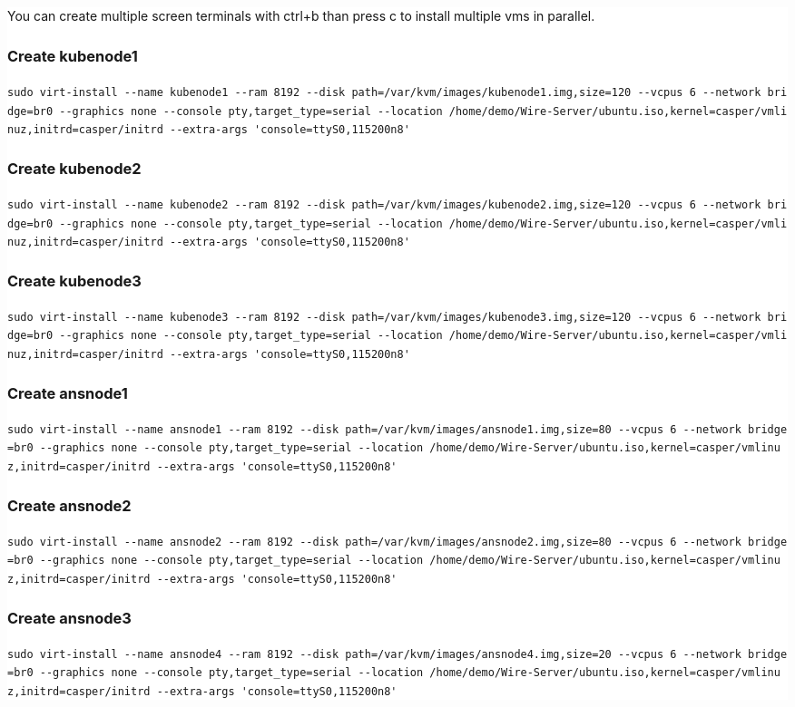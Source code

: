 
You can create multiple screen terminals with ctrl+b than press c to install multiple vms in parallel.


### Create kubenode1

```
sudo virt-install --name kubenode1 --ram 8192 --disk path=/var/kvm/images/kubenode1.img,size=120 --vcpus 6 --network bridge=br0 --graphics none --console pty,target_type=serial --location /home/demo/Wire-Server/ubuntu.iso,kernel=casper/vmlinuz,initrd=casper/initrd --extra-args 'console=ttyS0,115200n8'
```

### Create kubenode2

```
sudo virt-install --name kubenode2 --ram 8192 --disk path=/var/kvm/images/kubenode2.img,size=120 --vcpus 6 --network bridge=br0 --graphics none --console pty,target_type=serial --location /home/demo/Wire-Server/ubuntu.iso,kernel=casper/vmlinuz,initrd=casper/initrd --extra-args 'console=ttyS0,115200n8'
```

### Create kubenode3

```
sudo virt-install --name kubenode3 --ram 8192 --disk path=/var/kvm/images/kubenode3.img,size=120 --vcpus 6 --network bridge=br0 --graphics none --console pty,target_type=serial --location /home/demo/Wire-Server/ubuntu.iso,kernel=casper/vmlinuz,initrd=casper/initrd --extra-args 'console=ttyS0,115200n8'
```

### Create ansnode1

```
sudo virt-install --name ansnode1 --ram 8192 --disk path=/var/kvm/images/ansnode1.img,size=80 --vcpus 6 --network bridge=br0 --graphics none --console pty,target_type=serial --location /home/demo/Wire-Server/ubuntu.iso,kernel=casper/vmlinuz,initrd=casper/initrd --extra-args 'console=ttyS0,115200n8'
```

### Create ansnode2

```
sudo virt-install --name ansnode2 --ram 8192 --disk path=/var/kvm/images/ansnode2.img,size=80 --vcpus 6 --network bridge=br0 --graphics none --console pty,target_type=serial --location /home/demo/Wire-Server/ubuntu.iso,kernel=casper/vmlinuz,initrd=casper/initrd --extra-args 'console=ttyS0,115200n8'
```

### Create ansnode3

```
sudo virt-install --name ansnode4 --ram 8192 --disk path=/var/kvm/images/ansnode4.img,size=20 --vcpus 6 --network bridge=br0 --graphics none --console pty,target_type=serial --location /home/demo/Wire-Server/ubuntu.iso,kernel=casper/vmlinuz,initrd=casper/initrd --extra-args 'console=ttyS0,115200n8'
```
